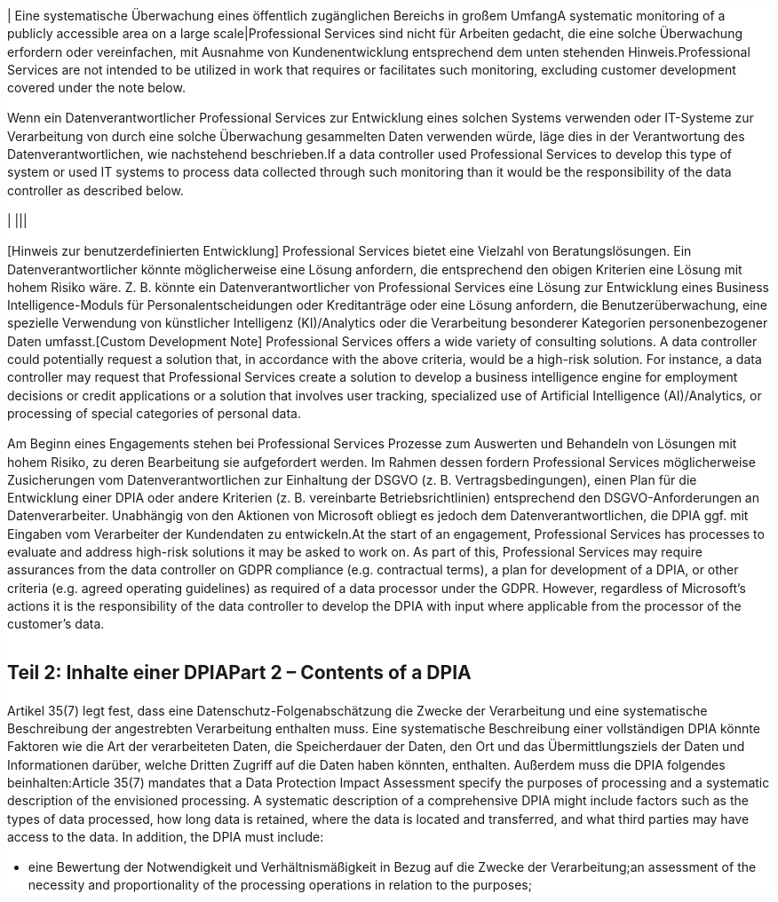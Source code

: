 | <span data-ttu-id="e710d-130">Eine systematische Überwachung eines öffentlich zugänglichen Bereichs in großem Umfang</span><span class="sxs-lookup"><span data-stu-id="e710d-130">A systematic monitoring of a publicly accessible area on a large scale</span></span>|<span data-ttu-id="e710d-131">Professional Services sind nicht für Arbeiten gedacht, die eine solche Überwachung erfordern oder vereinfachen, mit Ausnahme von Kundenentwicklung entsprechend dem unten stehenden Hinweis.</span><span class="sxs-lookup"><span data-stu-id="e710d-131">Professional Services are not intended to be utilized in work that requires or facilitates such monitoring, excluding customer development covered under the note below.</span></span><p><span data-ttu-id="e710d-132">Wenn ein Datenverantwortlicher Professional Services zur Entwicklung eines solchen Systems verwenden oder IT-Systeme zur Verarbeitung von durch eine solche Überwachung gesammelten Daten verwenden würde, läge dies in der Verantwortung des Datenverantwortlichen, wie nachstehend beschrieben.</span><span class="sxs-lookup"><span data-stu-id="e710d-132">If a data controller used Professional Services to develop this type of system or used IT systems to process data collected through such monitoring than it would be the responsibility of the data controller as described below.</span></span></p>|
|||


  
<span data-ttu-id="e710d-p107">[Hinweis zur benutzerdefinierten Entwicklung] Professional Services bietet eine Vielzahl von Beratungslösungen. Ein Datenverantwortlicher könnte möglicherweise eine Lösung anfordern, die entsprechend den obigen Kriterien eine Lösung mit hohem Risiko wäre. Z. B. könnte ein Datenverantwortlicher von Professional Services eine Lösung zur Entwicklung eines Business Intelligence-Moduls für Personalentscheidungen oder Kreditanträge oder eine Lösung anfordern, die Benutzerüberwachung, eine spezielle Verwendung von künstlicher Intelligenz (KI)/Analytics oder die Verarbeitung besonderer Kategorien personenbezogener Daten umfasst.</span><span class="sxs-lookup"><span data-stu-id="e710d-p107">[Custom Development Note] Professional Services offers a wide variety of consulting solutions. A data controller could potentially request a solution that, in accordance with the above criteria, would be a high-risk solution. For instance, a data controller may request that Professional Services create a solution to develop a business intelligence engine for employment decisions or credit applications or a solution that involves user tracking, specialized use of Artificial Intelligence (AI)/Analytics, or processing of special categories of personal data.</span></span>

<span data-ttu-id="e710d-p108">Am Beginn eines Engagements stehen bei Professional Services Prozesse zum Auswerten und Behandeln von Lösungen mit hohem Risiko, zu deren Bearbeitung sie aufgefordert werden. Im Rahmen dessen fordern Professional Services möglicherweise Zusicherungen vom Datenverantwortlichen zur Einhaltung der DSGVO (z. B. Vertragsbedingungen), einen Plan für die Entwicklung einer DPIA oder andere Kriterien (z. B. vereinbarte Betriebsrichtlinien) entsprechend den DSGVO-Anforderungen an Datenverarbeiter. Unabhängig von den Aktionen von Microsoft obliegt es jedoch dem Datenverantwortlichen, die DPIA ggf. mit Eingaben vom Verarbeiter der Kundendaten zu entwickeln.</span><span class="sxs-lookup"><span data-stu-id="e710d-p108">At the start of an engagement, Professional Services has processes to evaluate and address high-risk solutions it may be asked to work on. As part of this, Professional Services may require assurances from the data controller on GDPR compliance (e.g. contractual terms), a plan for development of a DPIA, or other criteria (e.g. agreed operating guidelines) as required of a data processor under the GDPR. However, regardless of Microsoft’s actions it is the responsibility of the data controller to develop the DPIA with input where applicable from the processor of the customer’s data.</span></span>

## <a name="part-2--contents-of-a-dpia"></a><span data-ttu-id="e710d-139">Teil 2: Inhalte einer DPIA</span><span class="sxs-lookup"><span data-stu-id="e710d-139">Part 2 – Contents of a DPIA</span></span>

<span data-ttu-id="e710d-p109">Artikel 35(7) legt fest, dass eine Datenschutz-Folgenabschätzung die Zwecke der Verarbeitung und eine systematische Beschreibung der angestrebten Verarbeitung enthalten muss. Eine systematische Beschreibung einer vollständigen DPIA könnte Faktoren wie die Art der verarbeiteten Daten, die Speicherdauer der Daten, den Ort und das Übermittlungsziels der Daten und Informationen darüber, welche Dritten Zugriff auf die Daten haben könnten, enthalten. Außerdem muss die DPIA folgendes beinhalten:</span><span class="sxs-lookup"><span data-stu-id="e710d-p109">Article 35(7) mandates that a Data Protection Impact Assessment specify the purposes of processing and a systematic description of the envisioned processing. A systematic description of a comprehensive DPIA might include factors such as the types of data processed, how long data is retained, where the data is located and transferred, and what third parties may have access to the data. In addition, the DPIA must include:</span></span>

-   <span data-ttu-id="e710d-143">eine Bewertung der Notwendigkeit und Verhältnismäßigkeit in Bezug auf die Zwecke der Verarbeitung;</span><span class="sxs-lookup"><span data-stu-id="e710d-143">an assessment of the necessity and proportionality of the processing operations in relation to the purposes;</span></span>


[^1]: With respect to the criteria that the processing be on a “large scale,” Recital 91 of the GDPR clarifies that: “The processing of personal data should not be considered to be on a large scale if the processing concerns personal data from patients or clients by an individual physician, other health care professional or lawyer. In such cases, a data protection impact assessment should not be mandatory.”